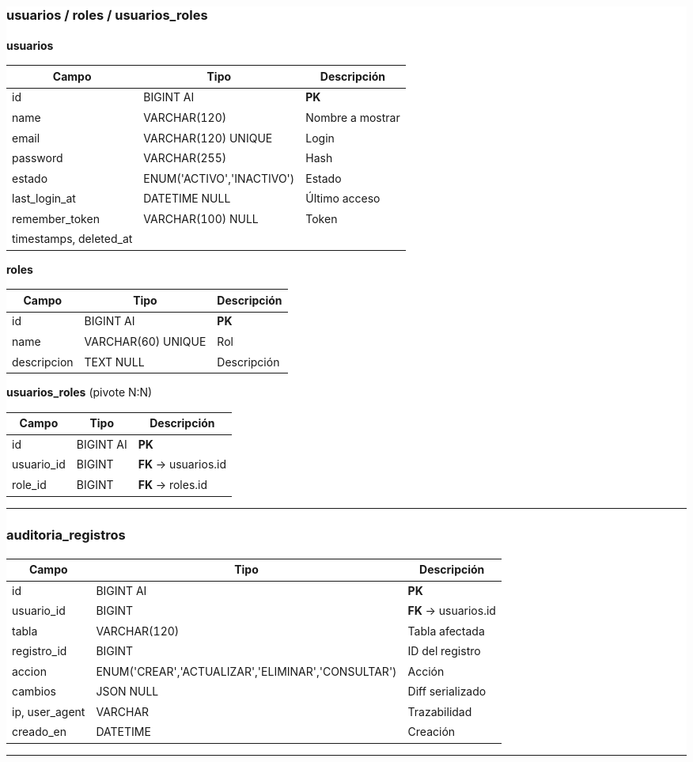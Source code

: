 
### usuarios / roles / usuarios_roles

**usuarios**

| Campo                  | Tipo                      | Descripción      |
| ---------------------- | ------------------------- | ---------------- |
| id                     | BIGINT AI                 | **PK**           |
| name                   | VARCHAR(120)              | Nombre a mostrar |
| email                  | VARCHAR(120) UNIQUE       | Login            |
| password               | VARCHAR(255)              | Hash             |
| estado                 | ENUM('ACTIVO','INACTIVO') | Estado           |
| last_login_at          | DATETIME NULL             | Último acceso    |
| remember_token         | VARCHAR(100) NULL         | Token            |
| timestamps, deleted_at |                           |                  |

**roles**

| Campo       | Tipo               | Descripción |
| ----------- | ------------------ | ----------- |
| id          | BIGINT AI          | **PK**      |
| name        | VARCHAR(60) UNIQUE | Rol         |
| descripcion | TEXT NULL          | Descripción |

**usuarios_roles** (pivote N:N)

| Campo      | Tipo      | Descripción          |
| ---------- | --------- | -------------------- |
| id         | BIGINT AI | **PK**               |
| usuario_id | BIGINT    | **FK** → usuarios.id |
| role_id    | BIGINT    | **FK** → roles.id    |

---

### auditoria_registros

| Campo          | Tipo                                              | Descripción          |
| -------------- | ------------------------------------------------- | -------------------- |
| id             | BIGINT AI                                         | **PK**               |
| usuario_id     | BIGINT                                            | **FK** → usuarios.id |
| tabla          | VARCHAR(120)                                      | Tabla afectada       |
| registro_id    | BIGINT                                            | ID del registro      |
| accion         | ENUM('CREAR','ACTUALIZAR','ELIMINAR','CONSULTAR') | Acción               |
| cambios        | JSON NULL                                         | Diff serializado     |
| ip, user_agent | VARCHAR                                           | Trazabilidad         |
| creado_en      | DATETIME                                          | Creación             |

---